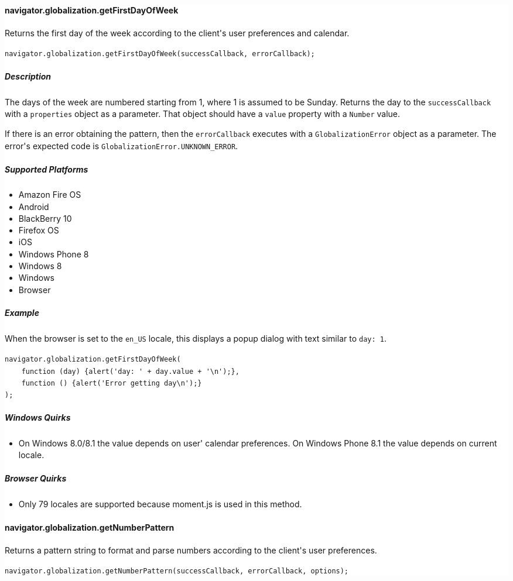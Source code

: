 #### navigator.globalization.getFirstDayOfWeek

Returns the first day of the week according to the client's user
preferences and calendar.

    navigator.globalization.getFirstDayOfWeek(successCallback, errorCallback);

##### Description

The days of the week are numbered starting from 1, where 1 is assumed to
be Sunday. Returns the day to the `successCallback` with a `properties`
object as a parameter. That object should have a `value` property with a
`Number` value.

If there is an error obtaining the pattern, then the `errorCallback`
executes with a `GlobalizationError` object as a parameter. The error's
expected code is `GlobalizationError.UNKNOWN_ERROR`.

##### Supported Platforms

-   Amazon Fire OS
-   Android
-   BlackBerry 10
-   Firefox OS
-   iOS
-   Windows Phone 8
-   Windows 8
-   Windows
-   Browser

##### Example

When the browser is set to the `en_US` locale, this displays a popup
dialog with text similar to `day: 1`.

    navigator.globalization.getFirstDayOfWeek(
        function (day) {alert('day: ' + day.value + '\n');},
        function () {alert('Error getting day\n');}
    );

##### Windows Quirks

-   On Windows 8.0/8.1 the value depends on user' calendar preferences.
    On Windows Phone 8.1 the value depends on current locale.

##### Browser Quirks

-   Only 79 locales are supported because moment.js is used in this
    method.

#### navigator.globalization.getNumberPattern

Returns a pattern string to format and parse numbers according to the
client's user preferences.

    navigator.globalization.getNumberPattern(successCallback, errorCallback, options);
